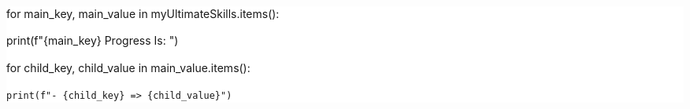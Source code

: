 for main_key, main_value in myUltimateSkills.items():

  print(f"{main_key} Progress Is: ")

  for child_key, child_value in main_value.items():

    print(f"- {child_key} => {child_value}")

    
